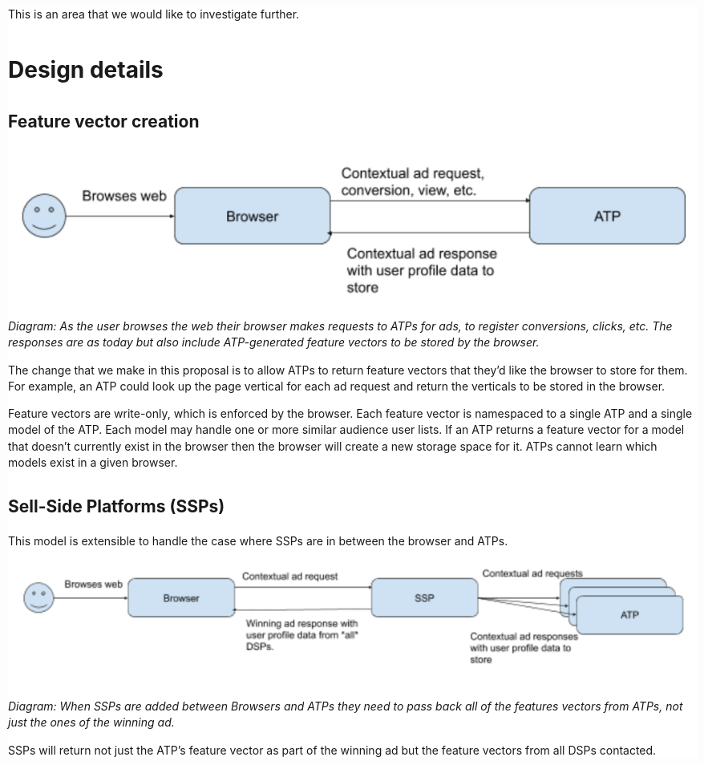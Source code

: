 This is an area that we would like to investigate further.

# Design details

## Feature vector creation

![Feature vector creation](./feature-vector-creation.png)

*Diagram: As the user browses the web their browser makes requests to ATPs for ads, to register conversions, clicks, etc.  The responses are as today but also include ATP-generated feature vectors to be stored by the browser.*

The change that we make in this proposal is to allow ATPs to return feature vectors that they’d like the browser to store for them.  For example, an ATP could look up the page vertical for each ad request and return the verticals to be stored in the browser.

Feature vectors are write-only, which is enforced by the browser.  Each feature vector is namespaced to a single ATP and a single model of the ATP.  Each model may handle one or more similar audience user lists.  If an ATP returns a feature vector for a model that doesn’t currently exist in the browser then the browser will create a new storage space for it.  ATPs cannot learn which models exist in a given browser.

## Sell-Side Platforms (SSPs)

This model is extensible to handle the case where SSPs are in between the browser and ATPs.

![SSPs](./ssps.png)

*Diagram: When SSPs are added between Browsers and ATPs they need to pass back all of the features vectors from ATPs, not just the ones of the winning ad.*

SSPs will return not just the ATP’s feature vector as part of the winning ad but the feature vectors from all DSPs contacted.
